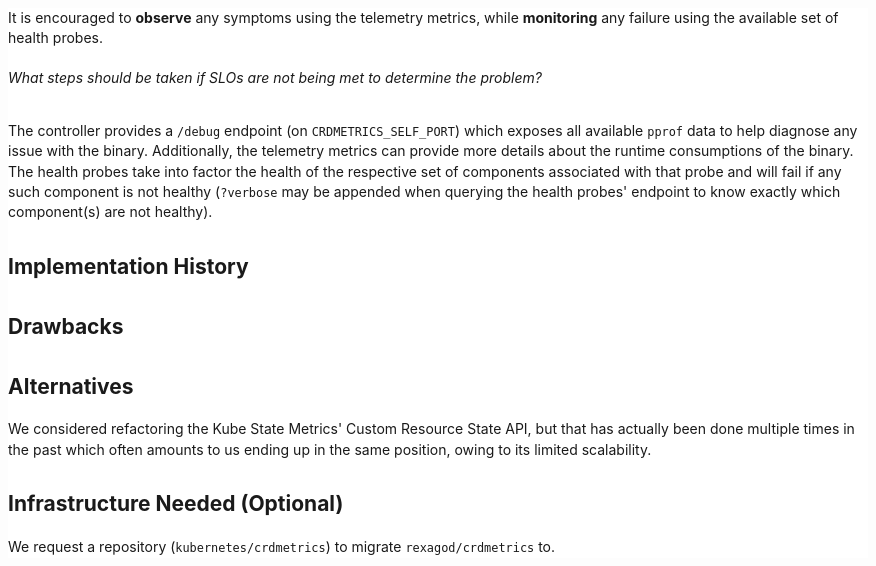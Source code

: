 
It is encouraged to __observe__ any symptoms using the telemetry metrics, while
__monitoring__ any failure using the available set of health probes.

###### What steps should be taken if SLOs are not being met to determine the problem?

The controller provides a `/debug` endpoint (on `CRDMETRICS_SELF_PORT`) which
exposes all available `pprof` data to help diagnose any issue with the binary.
Additionally, the telemetry metrics can provide more details about the runtime
consumptions of the binary. The health probes take into factor the health of the
respective set of components associated with that probe and will fail if any 
such component is not healthy (`?verbose` may be appended when querying the
health probes' endpoint to know exactly which component(s) are not healthy).

## Implementation History



## Drawbacks



## Alternatives



We considered refactoring the Kube State Metrics' Custom Resource State API, but
that has actually been done multiple times in the past which often amounts to
us ending up in the same position, owing to its limited scalability.

## Infrastructure Needed (Optional)



We request a repository (`kubernetes/crdmetrics`) to migrate
`rexagod/crdmetrics` to.
